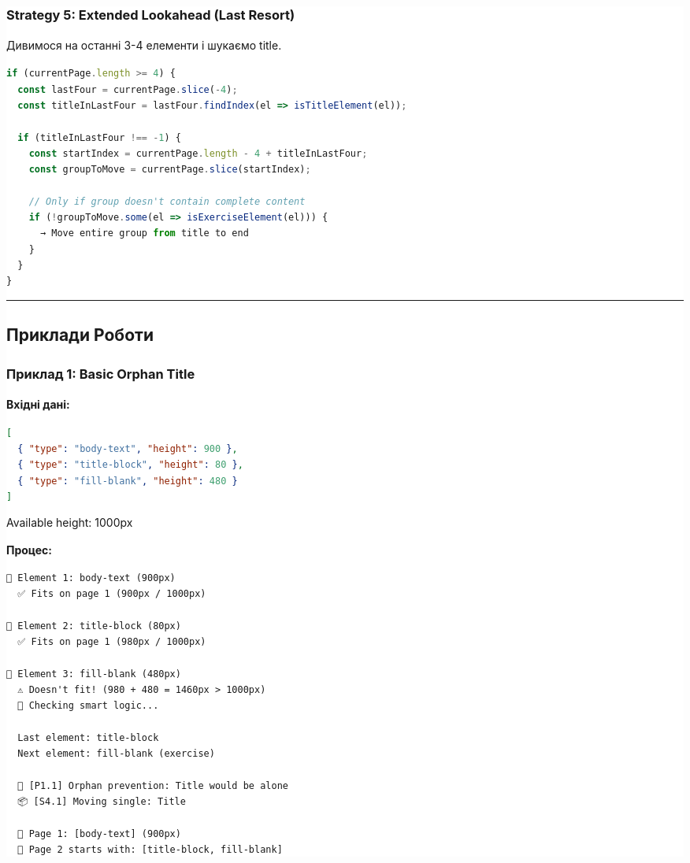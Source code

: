 ### Strategy 5: Extended Lookahead (Last Resort)

Дивимося на останні 3-4 елементи і шукаємо title.

```typescript
if (currentPage.length >= 4) {
  const lastFour = currentPage.slice(-4);
  const titleInLastFour = lastFour.findIndex(el => isTitleElement(el));
  
  if (titleInLastFour !== -1) {
    const startIndex = currentPage.length - 4 + titleInLastFour;
    const groupToMove = currentPage.slice(startIndex);
    
    // Only if group doesn't contain complete content
    if (!groupToMove.some(el => isExerciseElement(el))) {
      → Move entire group from title to end
    }
  }
}
```

---

## Приклади Роботи

### Приклад 1: Basic Orphan Title

**Вхідні дані:**
```json
[
  { "type": "body-text", "height": 900 },
  { "type": "title-block", "height": 80 },
  { "type": "fill-blank", "height": 480 }
]
```

Available height: 1000px

**Процес:**

```
📄 Element 1: body-text (900px)
  ✅ Fits on page 1 (900px / 1000px)

📄 Element 2: title-block (80px)
  ✅ Fits on page 1 (980px / 1000px)

📄 Element 3: fill-blank (480px)
  ⚠️ Doesn't fit! (980 + 480 = 1460px > 1000px)
  🧠 Checking smart logic...
  
  Last element: title-block
  Next element: fill-blank (exercise)
  
  🧠 [P1.1] Orphan prevention: Title would be alone
  📦 [S4.1] Moving single: Title
  
  📝 Page 1: [body-text] (900px)
  📄 Page 2 starts with: [title-block, fill-blank]
```
